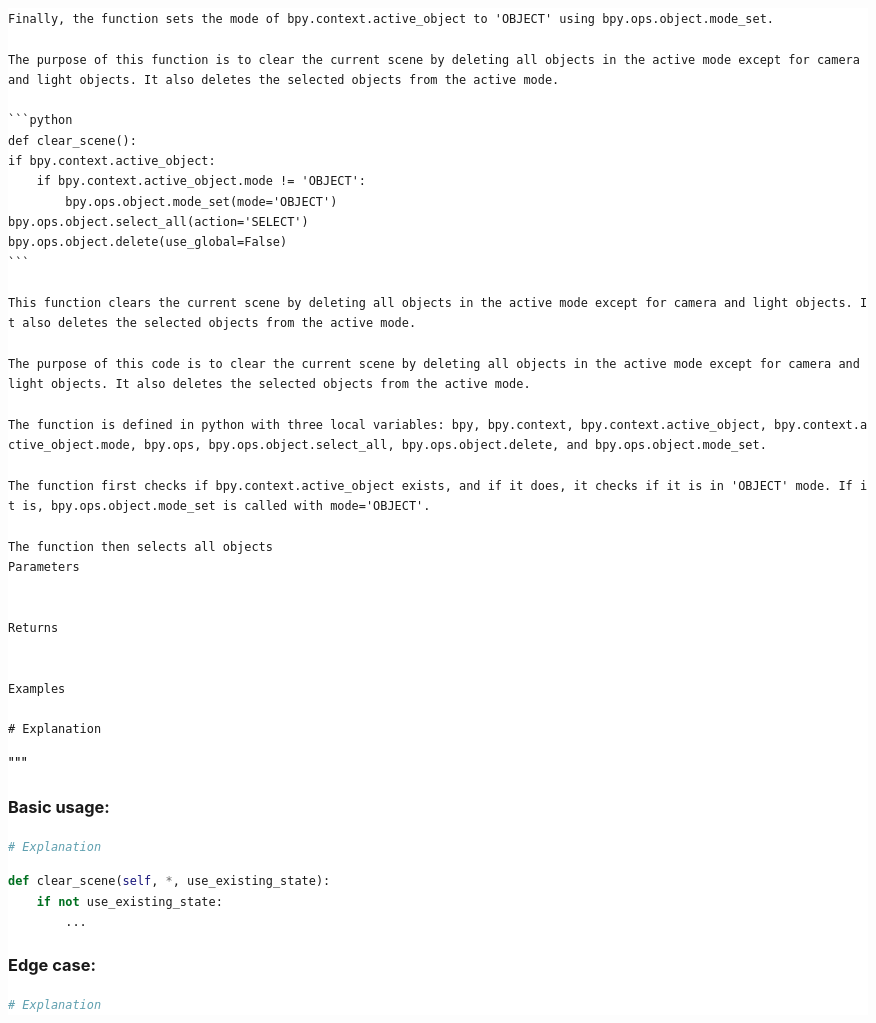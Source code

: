     Finally, the function sets the mode of bpy.context.active_object to 'OBJECT' using bpy.ops.object.mode_set.

    The purpose of this function is to clear the current scene by deleting all objects in the active mode except for camera and light objects. It also deletes the selected objects from the active mode.
    
    ```python
    def clear_scene():
    if bpy.context.active_object:
        if bpy.context.active_object.mode != 'OBJECT':
            bpy.ops.object.mode_set(mode='OBJECT')
    bpy.ops.object.select_all(action='SELECT')
    bpy.ops.object.delete(use_global=False)
    ```
    
    This function clears the current scene by deleting all objects in the active mode except for camera and light objects. It also deletes the selected objects from the active mode.

    The purpose of this code is to clear the current scene by deleting all objects in the active mode except for camera and light objects. It also deletes the selected objects from the active mode.

    The function is defined in python with three local variables: bpy, bpy.context, bpy.context.active_object, bpy.context.active_object.mode, bpy.ops, bpy.ops.object.select_all, bpy.ops.object.delete, and bpy.ops.object.mode_set.

    The function first checks if bpy.context.active_object exists, and if it does, it checks if it is in 'OBJECT' mode. If it is, bpy.ops.object.mode_set is called with mode='OBJECT'.

    The function then selects all objects
    Parameters

    
    Returns

    
    Examples

    # Explanation

"""
### Basic usage:
```python
# Explanation
```

```python
def clear_scene(self, *, use_existing_state):
    if not use_existing_state:
        ...
```

### Edge case:
```python
# Explanation
```
